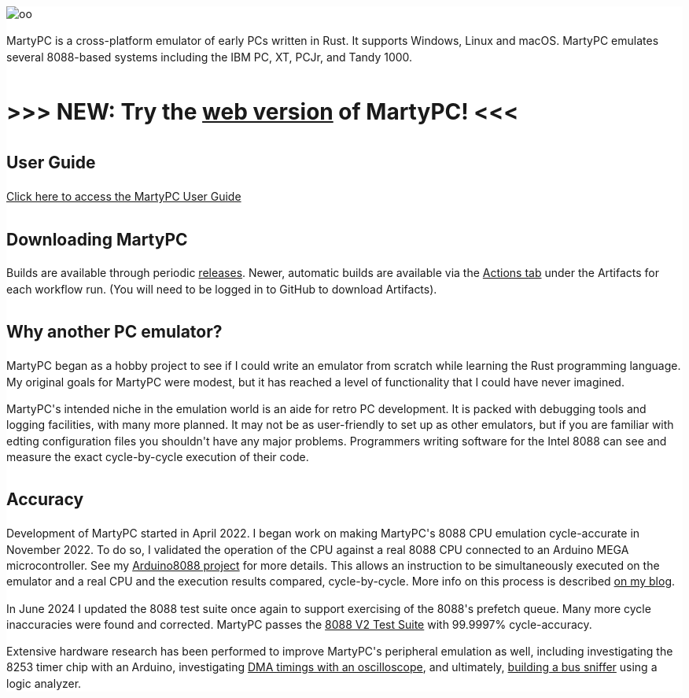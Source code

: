 ![oo](./doc/img/martypc_logo.png)

MartyPC is a cross-platform emulator of early PCs written in Rust. It supports Windows, Linux and macOS.
MartyPC emulates several 8088-based systems including the IBM PC, XT, PCJr, and Tandy 1000.

# >>> NEW: Try the [web version](https://martypc.net) of MartyPC! <<<


## User Guide

[Click here to access the MartyPC User Guide](https://github.com/dbalsom/martypc/wiki/MartyPC-User-Guide)

## Downloading MartyPC

Builds are available through periodic [releases](https://github.com/dbalsom/martypc/releases). Newer, automatic builds are available via the [Actions tab](https://github.com/dbalsom/martypc/actions/) under the Artifacts for each workflow run. (You will need to be logged in to GitHub to download Artifacts).

## Why another PC emulator?

MartyPC began as a hobby project to see if I could write an emulator from scratch while learning the Rust programming language. My original goals for MartyPC were modest, but it has reached a level of functionality that I could have never imagined.

MartyPC's intended niche in the emulation world is an aide for retro PC development. It is packed with debugging tools and logging facilities, with many more planned. It may not be as user-friendly to set up as other emulators, but if you are familiar with edting configuration files you shouldn't have any major problems. Programmers writing software for the Intel 8088 can see and measure the exact cycle-by-cycle execution of their code.

## Accuracy

Development of MartyPC started in April 2022. I began work on making MartyPC's 8088 CPU emulation cycle-accurate in 
November 2022. To do so, I validated the operation of the CPU against a real 8088 CPU connected to an Arduino MEGA 
microcontroller. See my [Arduino8088 project](https://github.com/dbalsom/arduino_8088) for more details. This allows an instruction to be simultaneously executed on the emulator and a real CPU and the execution results compared, cycle-by-cycle. More info on this process is described [on my blog](https://martypc.blogspot.com/2023/06/hardware-validating-emulator.html).

In June 2024 I updated the 8088 test suite once again to support exercising of the 8088's prefetch queue. Many more cycle inaccuracies were found and corrected. MartyPC passes the [8088 V2 Test Suite](https://github.com/SingleStepTests/8088) with 99.9997% cycle-accuracy.

Extensive hardware research has been performed to improve MartyPC's peripheral emulation as well, including
investigating the 8253 timer chip with an Arduino, investigating [DMA timings with an oscilloscope](https://martypc.blogspot.com/2023/05/exploring-dma-on-ibm-pc.html), and ultimately, [building a bus sniffer](https://martypc.blogspot.com/2023/10/bus-sniffing-ibm-5150.html) using a logic analyzer.
